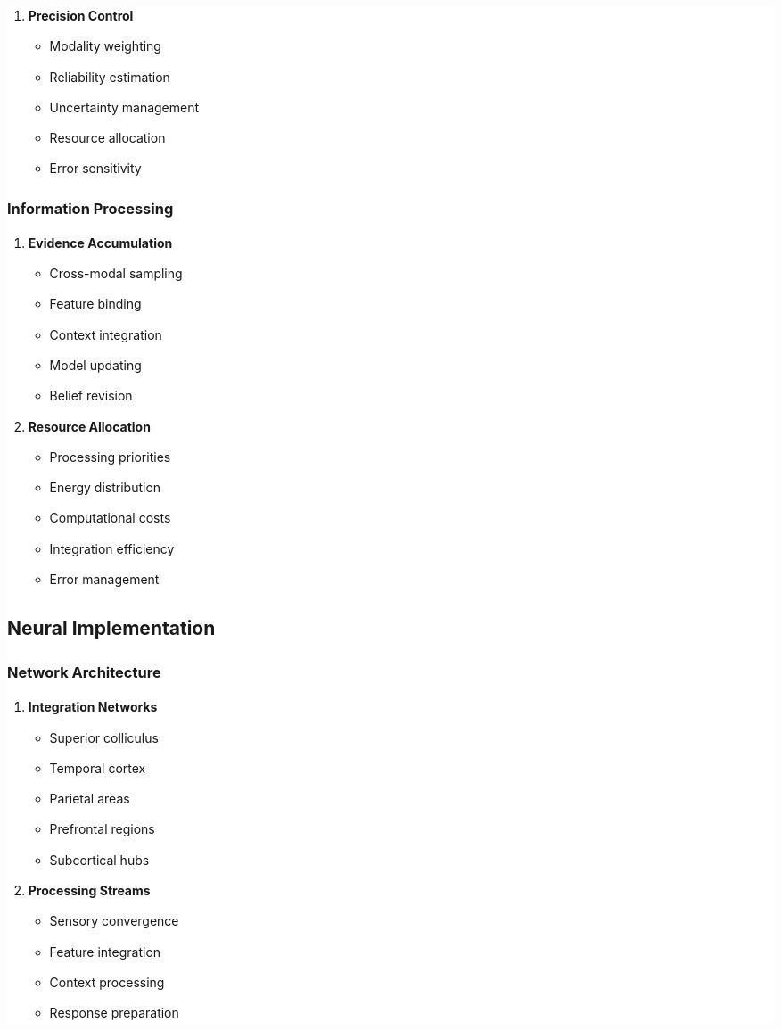 1. **Precision Control**

   - Modality weighting

   - Reliability estimation

   - Uncertainty management

   - Resource allocation

   - Error sensitivity

### Information Processing

1. **Evidence Accumulation**

   - Cross-modal sampling

   - Feature binding

   - Context integration

   - Model updating

   - Belief revision

1. **Resource Allocation**

   - Processing priorities

   - Energy distribution

   - Computational costs

   - Integration efficiency

   - Error management

## Neural Implementation

### Network Architecture

1. **Integration Networks**

   - Superior colliculus

   - Temporal cortex

   - Parietal areas

   - Prefrontal regions

   - Subcortical hubs

1. **Processing Streams**

   - Sensory convergence

   - Feature integration

   - Context processing

   - Response preparation
